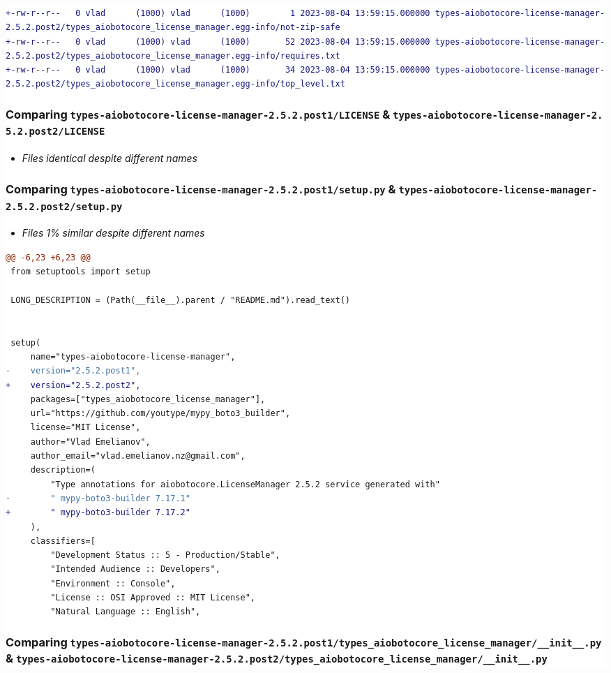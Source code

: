 ```diff
+-rw-r--r--   0 vlad      (1000) vlad      (1000)        1 2023-08-04 13:59:15.000000 types-aiobotocore-license-manager-2.5.2.post2/types_aiobotocore_license_manager.egg-info/not-zip-safe
+-rw-r--r--   0 vlad      (1000) vlad      (1000)       52 2023-08-04 13:59:15.000000 types-aiobotocore-license-manager-2.5.2.post2/types_aiobotocore_license_manager.egg-info/requires.txt
+-rw-r--r--   0 vlad      (1000) vlad      (1000)       34 2023-08-04 13:59:15.000000 types-aiobotocore-license-manager-2.5.2.post2/types_aiobotocore_license_manager.egg-info/top_level.txt
```

### Comparing `types-aiobotocore-license-manager-2.5.2.post1/LICENSE` & `types-aiobotocore-license-manager-2.5.2.post2/LICENSE`

 * *Files identical despite different names*

### Comparing `types-aiobotocore-license-manager-2.5.2.post1/setup.py` & `types-aiobotocore-license-manager-2.5.2.post2/setup.py`

 * *Files 1% similar despite different names*

```diff
@@ -6,23 +6,23 @@
 from setuptools import setup
 
 LONG_DESCRIPTION = (Path(__file__).parent / "README.md").read_text()
 
 
 setup(
     name="types-aiobotocore-license-manager",
-    version="2.5.2.post1",
+    version="2.5.2.post2",
     packages=["types_aiobotocore_license_manager"],
     url="https://github.com/youtype/mypy_boto3_builder",
     license="MIT License",
     author="Vlad Emelianov",
     author_email="vlad.emelianov.nz@gmail.com",
     description=(
         "Type annotations for aiobotocore.LicenseManager 2.5.2 service generated with"
-        " mypy-boto3-builder 7.17.1"
+        " mypy-boto3-builder 7.17.2"
     ),
     classifiers=[
         "Development Status :: 5 - Production/Stable",
         "Intended Audience :: Developers",
         "Environment :: Console",
         "License :: OSI Approved :: MIT License",
         "Natural Language :: English",
```

### Comparing `types-aiobotocore-license-manager-2.5.2.post1/types_aiobotocore_license_manager/__init__.py` & `types-aiobotocore-license-manager-2.5.2.post2/types_aiobotocore_license_manager/__init__.py`
